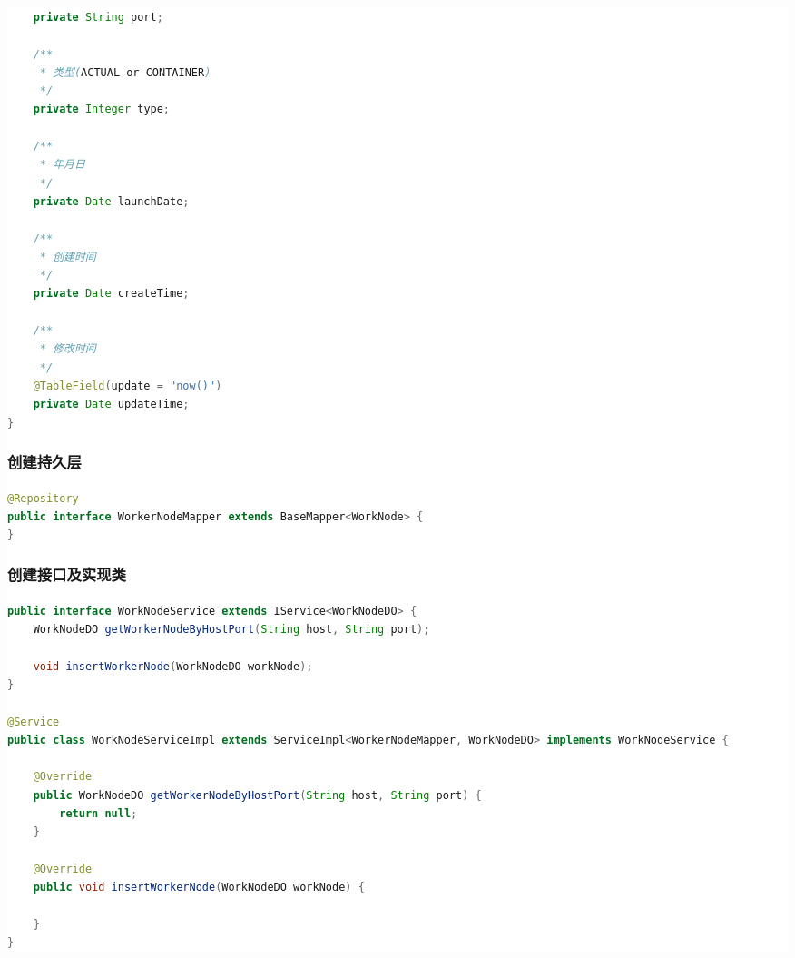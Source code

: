 ```java
    private String port;

    /**
     * 类型(ACTUAL or CONTAINER)
     */
    private Integer type;

    /**
     * 年月日
     */
    private Date launchDate;

    /**
     * 创建时间
     */
    private Date createTime;

    /**
     * 修改时间
     */
    @TableField(update = "now()")
    private Date updateTime;
}
```

### 创建持久层

```java
@Repository
public interface WorkerNodeMapper extends BaseMapper<WorkNode> {
}
```

### 创建接口及实现类

```java
public interface WorkNodeService extends IService<WorkNodeDO> {
    WorkNodeDO getWorkerNodeByHostPort(String host, String port);

    void insertWorkerNode(WorkNodeDO workNode);
}

@Service
public class WorkNodeServiceImpl extends ServiceImpl<WorkerNodeMapper, WorkNodeDO> implements WorkNodeService {

    @Override
    public WorkNodeDO getWorkerNodeByHostPort(String host, String port) {
        return null;
    }

    @Override
    public void insertWorkerNode(WorkNodeDO workNode) {

    }
}
```
